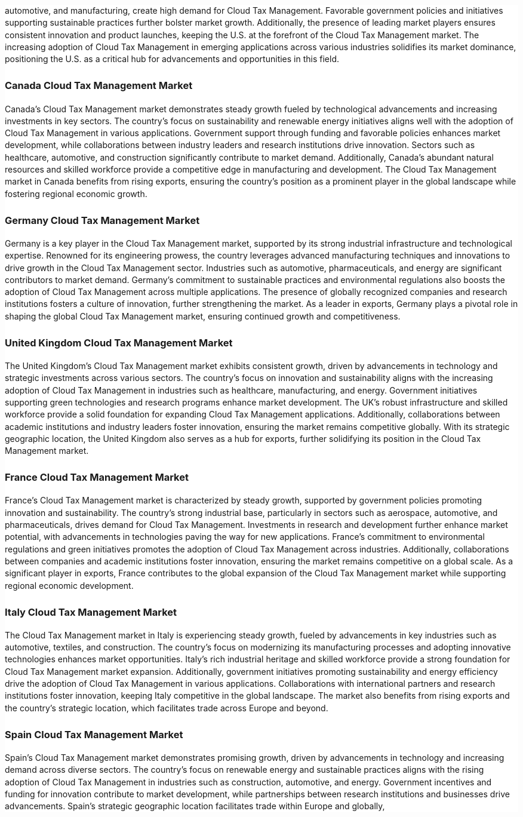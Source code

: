 automotive, and manufacturing, create high demand for Cloud Tax Management. Favorable government policies and initiatives supporting sustainable practices further bolster market growth. Additionally, the presence of leading market players ensures consistent innovation and product launches, keeping the U.S. at the forefront of the Cloud Tax Management market. The increasing adoption of Cloud Tax Management in emerging applications across various industries solidifies its market dominance, positioning the U.S. as a critical hub for advancements and opportunities in this field.</p><h3>Canada Cloud Tax Management Market</h3><p>Canada&rsquo;s Cloud Tax Management market demonstrates steady growth fueled by technological advancements and increasing investments in key sectors. The country&rsquo;s focus on sustainability and renewable energy initiatives aligns well with the adoption of Cloud Tax Management in various applications. Government support through funding and favorable policies enhances market development, while collaborations between industry leaders and research institutions drive innovation. Sectors such as healthcare, automotive, and construction significantly contribute to market demand. Additionally, Canada&rsquo;s abundant natural resources and skilled workforce provide a competitive edge in manufacturing and development. The Cloud Tax Management market in Canada benefits from rising exports, ensuring the country&rsquo;s position as a prominent player in the global landscape while fostering regional economic growth.</p><h3>Germany Cloud Tax Management Market</h3><p>Germany is a key player in the Cloud Tax Management market, supported by its strong industrial infrastructure and technological expertise. Renowned for its engineering prowess, the country leverages advanced manufacturing techniques and innovations to drive growth in the Cloud Tax Management sector. Industries such as automotive, pharmaceuticals, and energy are significant contributors to market demand. Germany&rsquo;s commitment to sustainable practices and environmental regulations also boosts the adoption of Cloud Tax Management across multiple applications. The presence of globally recognized companies and research institutions fosters a culture of innovation, further strengthening the market. As a leader in exports, Germany plays a pivotal role in shaping the global Cloud Tax Management market, ensuring continued growth and competitiveness.</p><h3>United Kingdom Cloud Tax Management Market</h3><p>The United Kingdom&rsquo;s Cloud Tax Management market exhibits consistent growth, driven by advancements in technology and strategic investments across various sectors. The country&rsquo;s focus on innovation and sustainability aligns with the increasing adoption of Cloud Tax Management in industries such as healthcare, manufacturing, and energy. Government initiatives supporting green technologies and research programs enhance market development. The UK&rsquo;s robust infrastructure and skilled workforce provide a solid foundation for expanding Cloud Tax Management applications. Additionally, collaborations between academic institutions and industry leaders foster innovation, ensuring the market remains competitive globally. With its strategic geographic location, the United Kingdom also serves as a hub for exports, further solidifying its position in the Cloud Tax Management market.</p><h3>France Cloud Tax Management Market</h3><p>France&rsquo;s Cloud Tax Management market is characterized by steady growth, supported by government policies promoting innovation and sustainability. The country&rsquo;s strong industrial base, particularly in sectors such as aerospace, automotive, and pharmaceuticals, drives demand for Cloud Tax Management. Investments in research and development further enhance market potential, with advancements in technologies paving the way for new applications. France&rsquo;s commitment to environmental regulations and green initiatives promotes the adoption of Cloud Tax Management across industries. Additionally, collaborations between companies and academic institutions foster innovation, ensuring the market remains competitive on a global scale. As a significant player in exports, France contributes to the global expansion of the Cloud Tax Management market while supporting regional economic development.</p><h3>Italy Cloud Tax Management Market</h3><p>The Cloud Tax Management market in Italy is experiencing steady growth, fueled by advancements in key industries such as automotive, textiles, and construction. The country&rsquo;s focus on modernizing its manufacturing processes and adopting innovative technologies enhances market opportunities. Italy&rsquo;s rich industrial heritage and skilled workforce provide a strong foundation for Cloud Tax Management market expansion. Additionally, government initiatives promoting sustainability and energy efficiency drive the adoption of Cloud Tax Management in various applications. Collaborations with international partners and research institutions foster innovation, keeping Italy competitive in the global landscape. The market also benefits from rising exports and the country&rsquo;s strategic location, which facilitates trade across Europe and beyond.</p><h3>Spain Cloud Tax Management Market</h3><p>Spain&rsquo;s Cloud Tax Management market demonstrates promising growth, driven by advancements in technology and increasing demand across diverse sectors. The country&rsquo;s focus on renewable energy and sustainable practices aligns with the rising adoption of Cloud Tax Management in industries such as construction, automotive, and energy. Government incentives and funding for innovation contribute to market development, while partnerships between research institutions and businesses drive advancements. Spain&rsquo;s strategic geographic location facilitates trade within Europe and globally,